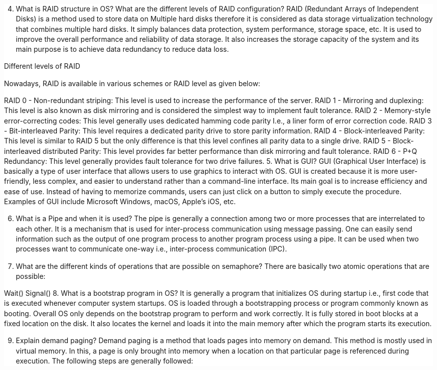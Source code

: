 4. What is RAID structure in OS? What are the different levels of RAID configuration?
   RAID (Redundant Arrays of Independent Disks) is a method used to store data on Multiple hard disks therefore it is considered as data storage virtualization technology that combines multiple hard disks. It simply balances data protection, system performance, storage space, etc. It is used to improve the overall performance and reliability of data storage. It also increases the storage capacity of the system and its main purpose is to achieve data redundancy to reduce data loss.

Different levels of RAID

Nowadays, RAID is available in various schemes or RAID level as given below:


RAID 0 - Non-redundant striping: This level is used to increase the performance of the server.
RAID 1 - Mirroring and duplexing: This level is also known as disk mirroring and is considered the simplest way to implement fault tolerance.
RAID 2 - Memory-style error-correcting codes: This level generally uses dedicated hamming code parity I.e., a liner form of error correction code.
RAID 3 - Bit-interleaved Parity: This level requires a dedicated parity drive to store parity information.
RAID 4 - Block-interleaved Parity: This level is similar to RAID 5 but the only difference is that this level confines all parity data to a single drive.
RAID 5 - Block-interleaved distributed Parity: This level provides far better performance than disk mirroring and fault tolerance.
RAID 6 - P+Q Redundancy: This level generally provides fault tolerance for two drive failures.
5. What is GUI?
   GUI (Graphical User Interface) is basically a type of user interface that allows users to use graphics to interact with OS. GUI is created because it is more user-friendly, less complex, and easier to understand rather than a command-line interface. Its main goal is to increase efficiency and ease of use. Instead of having to memorize commands, users can just click on a button to simply execute the procedure. Examples of GUI include Microsoft Windows, macOS, Apple’s iOS, etc.

6. What is a Pipe and when it is used?
   The pipe is generally a connection among two or more processes that are interrelated to each other. It is a mechanism that is used for inter-process communication using message passing.  One can easily send information such as the output of one program process to another program process using a pipe. It can be used when two processes want to communicate one-way i.e., inter-process communication (IPC).

7. What are the different kinds of operations that are possible on semaphore?
   There are basically two atomic operations that are possible:

Wait()
Signal()
8. What is a bootstrap program in OS?
   It is generally a program that initializes OS during startup i.e., first code that is executed whenever computer system startups. OS is loaded through a bootstrapping process or program commonly known as booting. Overall OS only depends on the bootstrap program to perform and work correctly. It is fully stored in boot blocks at a fixed location on the disk. It also locates the kernel and loads it into the main memory after which the program starts its execution.


9. Explain demand paging?
   Demand paging is a method that loads pages into memory on demand. This method is mostly used in virtual memory. In this, a page is only brought into memory when a location on that particular page is referenced during execution. The following steps are generally followed:
